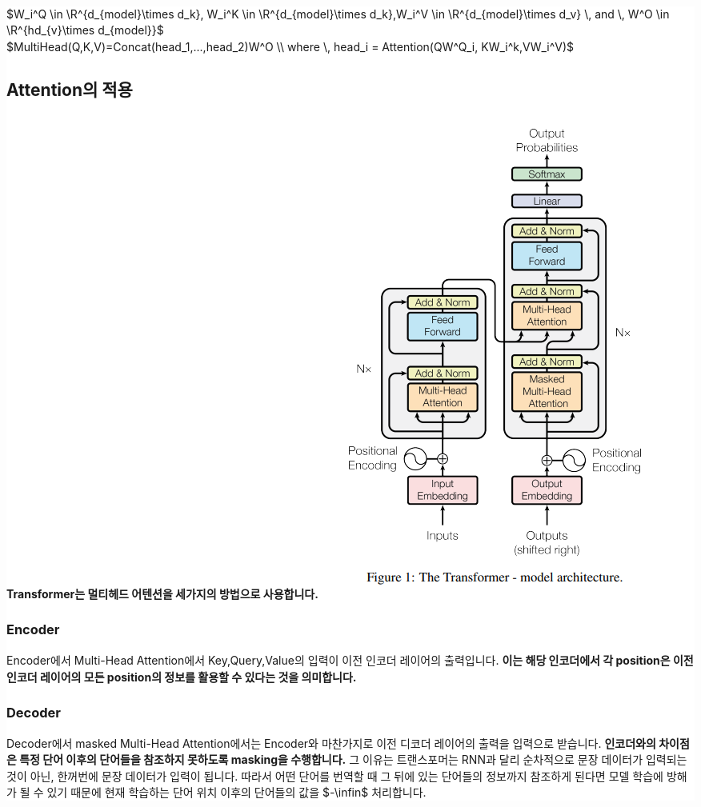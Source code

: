 $W_i^Q \in \R^{d_{model}\times d_k}, W_i^K \in \R^{d_{model}\times d_k},W_i^V \in \R^{d_{model}\times d_v} \, and  \, W^O \in \R^{hd_{v}\times d_{model}}$  
$MultiHead(Q,K,V)=Concat(head_1,...,head_2)W^O \\ where \, head_i = Attention(QW^Q_i, KW_i^k,VW_i^V)$

## Attention의 적용

**Transformer는 멀티헤드 어텐션을 세가지의 방법으로 사용합니다.**
![6](./transformer-paper/6.png "Transformer 구조")

### Encoder

Encoder에서 Multi-Head Attention에서 Key,Query,Value의 입력이 이전 인코더 레이어의 출력입니다. **이는 해당 인코더에서 각 position은 이전 인코더 레이어의 모든 position의 정보를 활용할 수 있다는 것을 의미합니다.**

### Decoder

Decoder에서 masked Multi-Head Attention에서는 Encoder와 마찬가지로 이전 디코더 레이어의 출력을 입력으로 받습니다. **인코더와의 차이점은 특정 단어 이후의 단어들을 참조하지 못하도록 masking을 수행합니다.** 그 이유는 트랜스포머는 RNN과 달리 순차적으로 문장 데이터가 입력되는 것이 아닌, 한꺼번에 문장 데이터가 입력이 됩니다. 따라서 어떤 단어를 번역할 때 그 뒤에 있는 단어들의 정보까지 참조하게 된다면 모델 학습에 방해가 될 수 있기 때문에 현재 학습하는 단어 위치 이후의 단어들의 값을 $-\infin$ 처리합니다.
